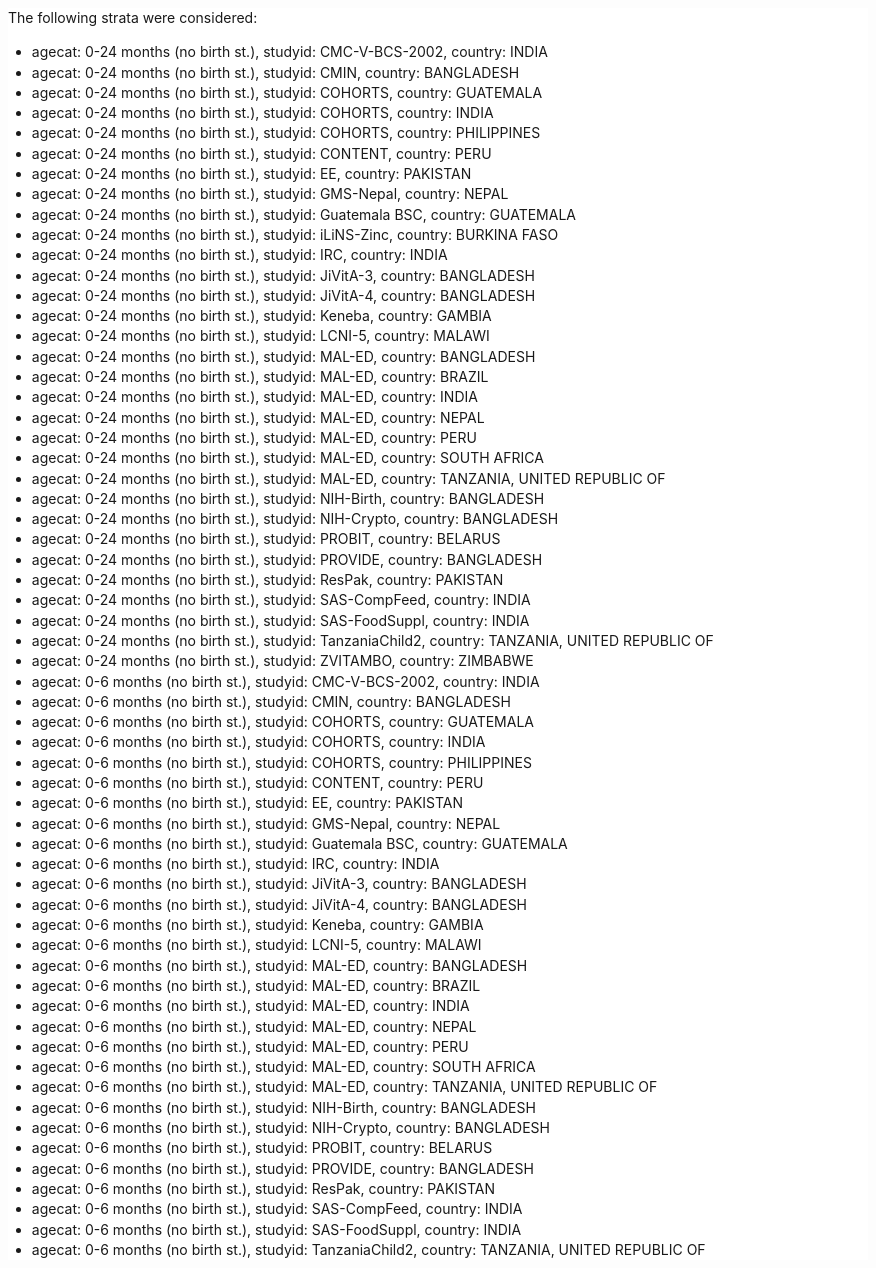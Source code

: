 

The following strata were considered:

* agecat: 0-24 months (no birth st.), studyid: CMC-V-BCS-2002, country: INDIA
* agecat: 0-24 months (no birth st.), studyid: CMIN, country: BANGLADESH
* agecat: 0-24 months (no birth st.), studyid: COHORTS, country: GUATEMALA
* agecat: 0-24 months (no birth st.), studyid: COHORTS, country: INDIA
* agecat: 0-24 months (no birth st.), studyid: COHORTS, country: PHILIPPINES
* agecat: 0-24 months (no birth st.), studyid: CONTENT, country: PERU
* agecat: 0-24 months (no birth st.), studyid: EE, country: PAKISTAN
* agecat: 0-24 months (no birth st.), studyid: GMS-Nepal, country: NEPAL
* agecat: 0-24 months (no birth st.), studyid: Guatemala BSC, country: GUATEMALA
* agecat: 0-24 months (no birth st.), studyid: iLiNS-Zinc, country: BURKINA FASO
* agecat: 0-24 months (no birth st.), studyid: IRC, country: INDIA
* agecat: 0-24 months (no birth st.), studyid: JiVitA-3, country: BANGLADESH
* agecat: 0-24 months (no birth st.), studyid: JiVitA-4, country: BANGLADESH
* agecat: 0-24 months (no birth st.), studyid: Keneba, country: GAMBIA
* agecat: 0-24 months (no birth st.), studyid: LCNI-5, country: MALAWI
* agecat: 0-24 months (no birth st.), studyid: MAL-ED, country: BANGLADESH
* agecat: 0-24 months (no birth st.), studyid: MAL-ED, country: BRAZIL
* agecat: 0-24 months (no birth st.), studyid: MAL-ED, country: INDIA
* agecat: 0-24 months (no birth st.), studyid: MAL-ED, country: NEPAL
* agecat: 0-24 months (no birth st.), studyid: MAL-ED, country: PERU
* agecat: 0-24 months (no birth st.), studyid: MAL-ED, country: SOUTH AFRICA
* agecat: 0-24 months (no birth st.), studyid: MAL-ED, country: TANZANIA, UNITED REPUBLIC OF
* agecat: 0-24 months (no birth st.), studyid: NIH-Birth, country: BANGLADESH
* agecat: 0-24 months (no birth st.), studyid: NIH-Crypto, country: BANGLADESH
* agecat: 0-24 months (no birth st.), studyid: PROBIT, country: BELARUS
* agecat: 0-24 months (no birth st.), studyid: PROVIDE, country: BANGLADESH
* agecat: 0-24 months (no birth st.), studyid: ResPak, country: PAKISTAN
* agecat: 0-24 months (no birth st.), studyid: SAS-CompFeed, country: INDIA
* agecat: 0-24 months (no birth st.), studyid: SAS-FoodSuppl, country: INDIA
* agecat: 0-24 months (no birth st.), studyid: TanzaniaChild2, country: TANZANIA, UNITED REPUBLIC OF
* agecat: 0-24 months (no birth st.), studyid: ZVITAMBO, country: ZIMBABWE
* agecat: 0-6 months (no birth st.), studyid: CMC-V-BCS-2002, country: INDIA
* agecat: 0-6 months (no birth st.), studyid: CMIN, country: BANGLADESH
* agecat: 0-6 months (no birth st.), studyid: COHORTS, country: GUATEMALA
* agecat: 0-6 months (no birth st.), studyid: COHORTS, country: INDIA
* agecat: 0-6 months (no birth st.), studyid: COHORTS, country: PHILIPPINES
* agecat: 0-6 months (no birth st.), studyid: CONTENT, country: PERU
* agecat: 0-6 months (no birth st.), studyid: EE, country: PAKISTAN
* agecat: 0-6 months (no birth st.), studyid: GMS-Nepal, country: NEPAL
* agecat: 0-6 months (no birth st.), studyid: Guatemala BSC, country: GUATEMALA
* agecat: 0-6 months (no birth st.), studyid: IRC, country: INDIA
* agecat: 0-6 months (no birth st.), studyid: JiVitA-3, country: BANGLADESH
* agecat: 0-6 months (no birth st.), studyid: JiVitA-4, country: BANGLADESH
* agecat: 0-6 months (no birth st.), studyid: Keneba, country: GAMBIA
* agecat: 0-6 months (no birth st.), studyid: LCNI-5, country: MALAWI
* agecat: 0-6 months (no birth st.), studyid: MAL-ED, country: BANGLADESH
* agecat: 0-6 months (no birth st.), studyid: MAL-ED, country: BRAZIL
* agecat: 0-6 months (no birth st.), studyid: MAL-ED, country: INDIA
* agecat: 0-6 months (no birth st.), studyid: MAL-ED, country: NEPAL
* agecat: 0-6 months (no birth st.), studyid: MAL-ED, country: PERU
* agecat: 0-6 months (no birth st.), studyid: MAL-ED, country: SOUTH AFRICA
* agecat: 0-6 months (no birth st.), studyid: MAL-ED, country: TANZANIA, UNITED REPUBLIC OF
* agecat: 0-6 months (no birth st.), studyid: NIH-Birth, country: BANGLADESH
* agecat: 0-6 months (no birth st.), studyid: NIH-Crypto, country: BANGLADESH
* agecat: 0-6 months (no birth st.), studyid: PROBIT, country: BELARUS
* agecat: 0-6 months (no birth st.), studyid: PROVIDE, country: BANGLADESH
* agecat: 0-6 months (no birth st.), studyid: ResPak, country: PAKISTAN
* agecat: 0-6 months (no birth st.), studyid: SAS-CompFeed, country: INDIA
* agecat: 0-6 months (no birth st.), studyid: SAS-FoodSuppl, country: INDIA
* agecat: 0-6 months (no birth st.), studyid: TanzaniaChild2, country: TANZANIA, UNITED REPUBLIC OF